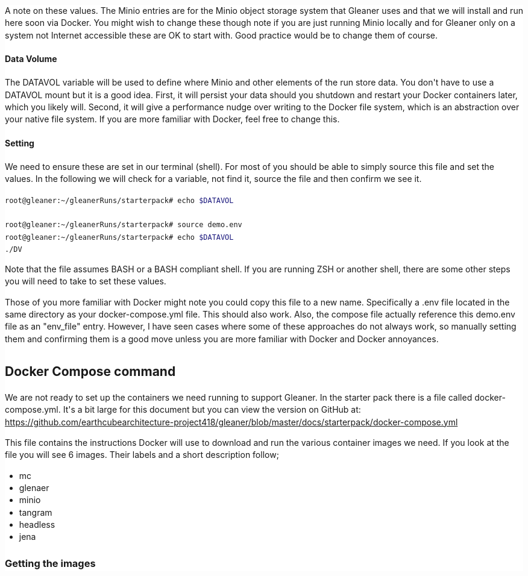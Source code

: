 A note on these values.  The Minio entries are for the Minio object storage system that Gleaner uses and that we will install and run here soon via Docker.  You might wish to change these though note if you are just running Minio locally and for Gleaner only on a system not Internet accessible these are OK to start with.  Good practice would be to change them of course.    

#### Data Volume 

The DATAVOL variable will be used to define where Minio and other elements of the run store data.  You don't have to use a DATAVOL mount but it is a good idea.  First, it will persist your data should you shutdown and restart your Docker containers later, which you likely will.  Second, it will give a performance nudge over writing to the Docker file system, which is an abstraction over your native file system.   If you are more familiar with Docker, feel free to change this. 

#### Setting

We need to ensure these are set in our terminal (shell).   For most of you should be able to simply source this file and set the values.  In the following we will check for a variable, not find it, source the file and then confirm we see it. 

```bash
root@gleaner:~/gleanerRuns/starterpack# echo $DATAVOL

root@gleaner:~/gleanerRuns/starterpack# source demo.env 
root@gleaner:~/gleanerRuns/starterpack# echo $DATAVOL
./DV
```

Note that the file assumes BASH or a BASH compliant shell.  If you are running ZSH or another shell, there are some other steps you will need to take to set these values.  

Those of you more familiar with Docker might note you could copy this file to a new name.  Specifically a .env file located in the same directory as your docker-compose.yml file.  This should also work.  Also, the compose file actually reference this demo.env file as an "env_file" entry.   However, I have seen cases where some of these approaches do not always work, so manually setting them and confirming them is a good move unless you are more familiar with Docker and Docker annoyances.  

## Docker Compose command

We are not ready to set up the containers we need running to support Gleaner.  In the starter pack there is a file called docker-compose.yml.  It's a bit large for this document but you can view the version on GitHub at:  https://github.com/earthcubearchitecture-project418/gleaner/blob/master/docs/starterpack/docker-compose.yml

This file contains the instructions Docker will use to download and run the various container images we need.  If you look at the file you will see 6 images.  Their labels and a short description follow;

* mc
* glenaer
* minio
* tangram
* headless
* jena

### Getting the images
